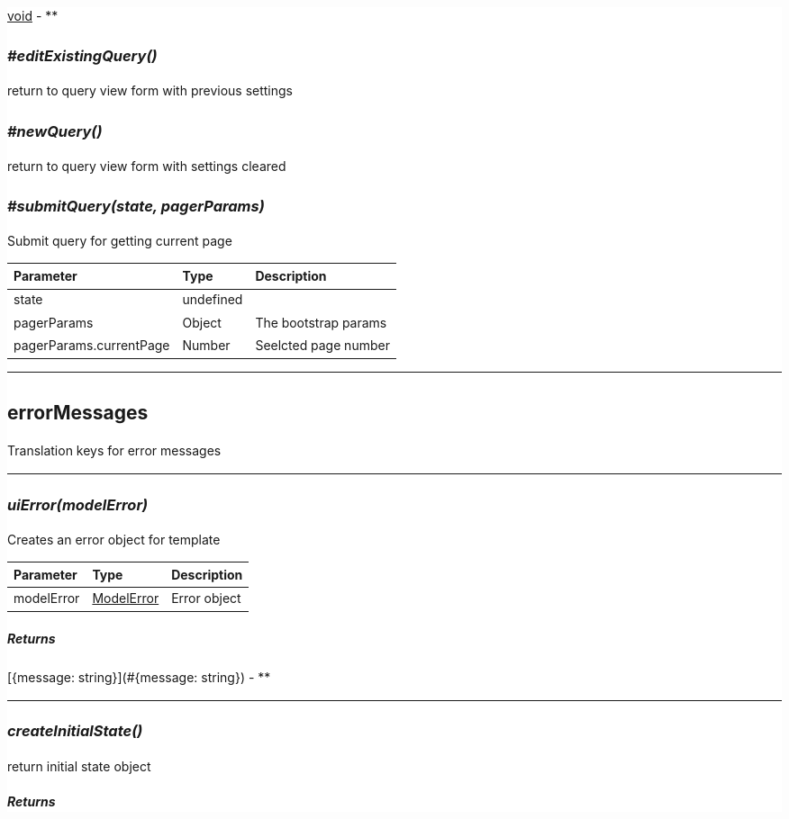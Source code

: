 [void](#void) - **

### <a name="TableController_editExistingQuery"></a>*#editExistingQuery()*

return to query view form with previous settings

### <a name="TableController_newQuery"></a>*#newQuery()*

return to query view form with settings cleared

### <a name="TableController_submitQuery"></a>*#submitQuery(state, pagerParams)*

Submit query for getting current page

| Parameter | Type | Description |
| :-- | :-- | :-- |
| state | undefined |  |
| pagerParams | Object | The bootstrap params |
| pagerParams.currentPage | Number | Seelcted page number |

---

## errorMessages

Translation keys for error messages

---

### <a name="widget-bb-audit-query-nguiError"></a>*uiError(modelError)*

Creates an error object for template

| Parameter | Type | Description |
| :-- | :-- | :-- |
| modelError | [ModelError](lib-bb-model-errors.html#ModelError) | Error object |

##### Returns

[{message: string}](#{message: string}) - **

---

### <a name="widget-bb-audit-query-ngcreateInitialState"></a>*createInitialState()*

return initial state object

##### Returns

